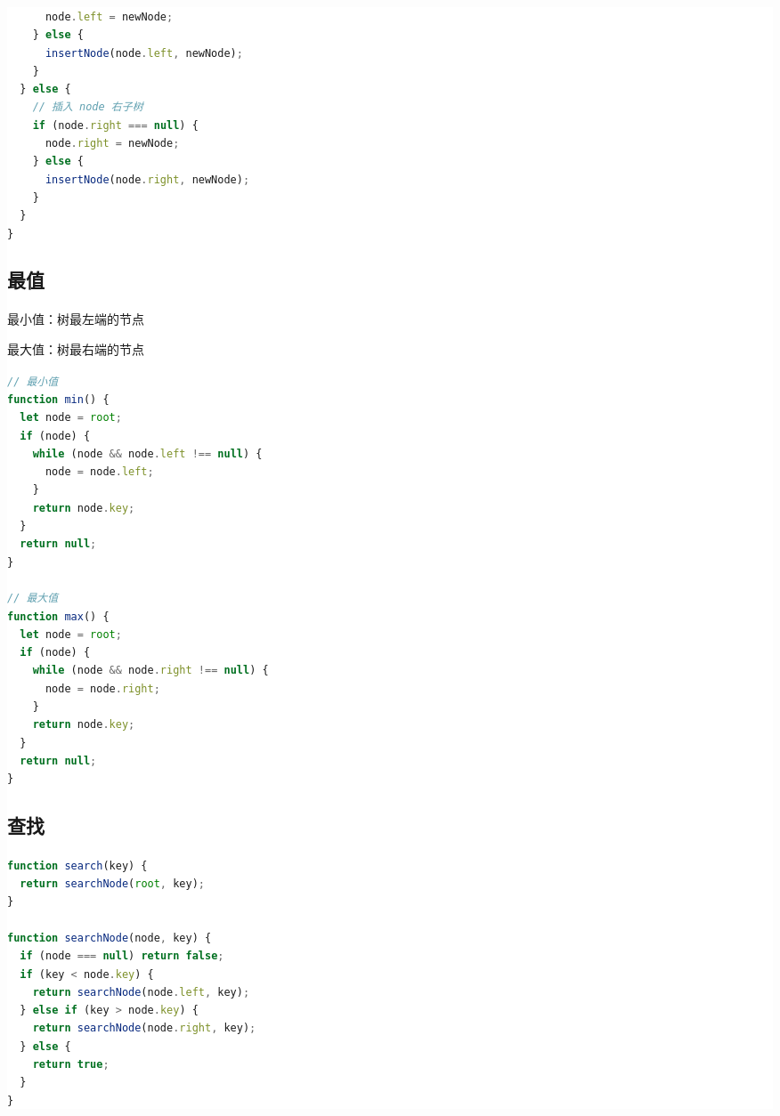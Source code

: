 ```js
      node.left = newNode;
    } else {
      insertNode(node.left, newNode);
    }
  } else {
    // 插入 node 右子树
    if (node.right === null) {
      node.right = newNode;
    } else {
      insertNode(node.right, newNode);
    }
  }
}
```

## 最值

最小值：树最左端的节点

最大值：树最右端的节点

```js
// 最小值
function min() {
  let node = root;
  if (node) {
    while (node && node.left !== null) {
      node = node.left;
    }
    return node.key;
  }
  return null;
}

// 最大值
function max() {
  let node = root;
  if (node) {
    while (node && node.right !== null) {
      node = node.right;
    }
    return node.key;
  }
  return null;
}
```

## 查找

```js
function search(key) {
  return searchNode(root, key);
}

function searchNode(node, key) {
  if (node === null) return false;
  if (key < node.key) {
    return searchNode(node.left, key);
  } else if (key > node.key) {
    return searchNode(node.right, key);
  } else {
    return true;
  }
}
```